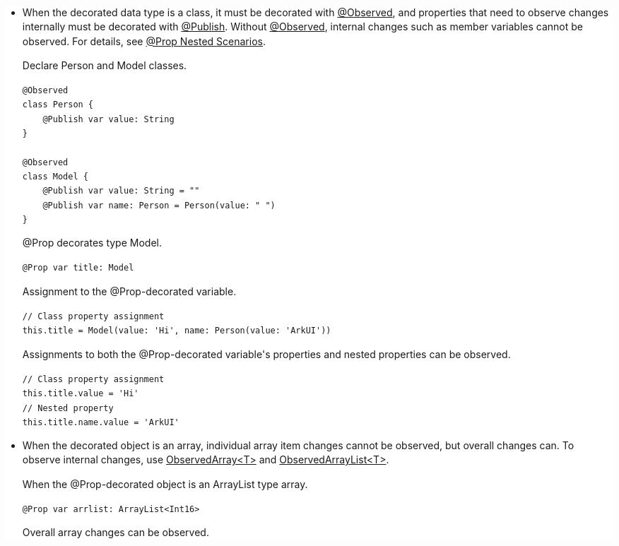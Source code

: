 - When the decorated data type is a class, it must be decorated with [@Observed](./cj-macro-observed-and-publish.md), and properties that need to observe changes internally must be decorated with [@Publish](./cj-macro-observed-and-publish.md). Without [@Observed](./cj-macro-observed-and-publish.md), internal changes such as member variables cannot be observed. For details, see [@Prop Nested Scenarios](#prop-nested-scenarios).

    Declare Person and Model classes.

    ```cangjie
    @Observed
    class Person {
        @Publish var value: String
    }

    @Observed
    class Model {
        @Publish var value: String = ""
        @Publish var name: Person = Person(value: " ")
    }
    ```

    \@Prop decorates type Model.

    ```cangjie
    @Prop var title: Model
    ```

    Assignment to the \@Prop-decorated variable.

    ```cangjie
    // Class property assignment
    this.title = Model(value: 'Hi', name: Person(value: 'ArkUI'))
    ```

    Assignments to both the \@Prop-decorated variable's properties and nested properties can be observed.

    ```cangjie
    // Class property assignment
    this.title.value = 'Hi'
    // Nested property
    this.title.name.value = 'ArkUI'
    ```

- When the decorated object is an array, individual array item changes cannot be observed, but overall changes can. To observe internal changes, use [ObservedArray\<T\>](../../../../API_Reference/source_zh_cn/arkui-cj/cj-state-rendering-componentstatemanagement.md#class-observedarray) and [ObservedArrayList\<T\>](../../../../API_Reference/source_zh_cn/arkui-cj/cj-state-rendering-componentstatemanagement.md#class-observedarraylist).

    When the \@Prop-decorated object is an ArrayList type array.

    ```cangjie
    @Prop var arrlist: ArrayList<Int16>
    ```

    Overall array changes can be observed.
